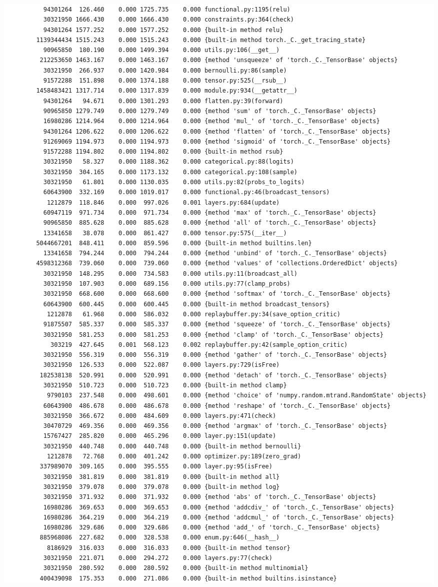                94301264  126.460    0.000 1725.735    0.000 functional.py:1195(relu)
               30321950 1666.430    0.000 1666.430    0.000 constraints.py:364(check)
               94301264 1577.252    0.000 1577.252    0.000 {built-in method relu}
             1139344434 1515.243    0.000 1515.243    0.000 {built-in method torch._C._get_tracing_state}
               90965850  180.190    0.000 1499.394    0.000 utils.py:106(__get__)
              212253650 1463.167    0.000 1463.167    0.000 {method 'unsqueeze' of 'torch._C._TensorBase' objects}
               30321950  266.937    0.000 1420.984    0.000 bernoulli.py:86(sample)
               91572288  151.898    0.000 1374.188    0.000 tensor.py:525(__rsub__)
             1458483421 1317.714    0.000 1317.839    0.000 module.py:934(__getattr__)
               94301264   94.671    0.000 1301.293    0.000 flatten.py:39(forward)
               90965850 1279.749    0.000 1279.749    0.000 {method 'sum' of 'torch._C._TensorBase' objects}
               16980286 1214.964    0.000 1214.964    0.000 {method 'mul_' of 'torch._C._TensorBase' objects}
               94301264 1206.622    0.000 1206.622    0.000 {method 'flatten' of 'torch._C._TensorBase' objects}
               91269069 1194.973    0.000 1194.973    0.000 {method 'sigmoid' of 'torch._C._TensorBase' objects}
               91572288 1194.802    0.000 1194.802    0.000 {built-in method rsub}
               30321950   58.327    0.000 1188.362    0.000 categorical.py:88(logits)
               30321950  304.165    0.000 1173.132    0.000 categorical.py:108(sample)
               30321950   61.801    0.000 1130.035    0.000 utils.py:82(probs_to_logits)
               60643900  332.169    0.000 1019.017    0.000 functional.py:46(broadcast_tensors)
                1212879  118.846    0.000  997.026    0.001 layers.py:684(update)
               60947119  971.734    0.000  971.734    0.000 {method 'max' of 'torch._C._TensorBase' objects}
               90965850  885.628    0.000  885.628    0.000 {method 'all' of 'torch._C._TensorBase' objects}
               13341658   38.078    0.000  861.427    0.000 tensor.py:575(__iter__)
             5044667201  848.411    0.000  859.596    0.000 {built-in method builtins.len}
               13341658  794.244    0.000  794.244    0.000 {method 'unbind' of 'torch._C._TensorBase' objects}
             4598312368  739.060    0.000  739.060    0.000 {method 'values' of 'collections.OrderedDict' objects}
               30321950  148.295    0.000  734.583    0.000 utils.py:11(broadcast_all)
               30321950  107.903    0.000  689.156    0.000 utils.py:77(clamp_probs)
               30321950  668.600    0.000  668.600    0.000 {method 'softmax' of 'torch._C._TensorBase' objects}
               60643900  600.445    0.000  600.445    0.000 {built-in method broadcast_tensors}
                1212878   61.968    0.000  586.032    0.000 replaybuffer.py:34(save_option_critic)
               91875507  585.337    0.000  585.337    0.000 {method 'squeeze' of 'torch._C._TensorBase' objects}
               30321950  581.253    0.000  581.253    0.000 {method 'clamp' of 'torch._C._TensorBase' objects}
                 303219  427.645    0.001  568.123    0.002 replaybuffer.py:42(sample_option_critic)
               30321950  556.319    0.000  556.319    0.000 {method 'gather' of 'torch._C._TensorBase' objects}
               30321950  126.533    0.000  522.087    0.000 layers.py:729(isFree)
              182538138  520.991    0.000  520.991    0.000 {method 'detach' of 'torch._C._TensorBase' objects}
               30321950  510.723    0.000  510.723    0.000 {built-in method clamp}
                9790103  237.548    0.000  498.601    0.000 {method 'choice' of 'numpy.random.mtrand.RandomState' objects}
               60643900  486.678    0.000  486.678    0.000 {method 'reshape' of 'torch._C._TensorBase' objects}
               30321950  366.672    0.000  484.609    0.000 layers.py:471(check)
               30470729  469.356    0.000  469.356    0.000 {method 'argmax' of 'torch._C._TensorBase' objects}
               15767427  285.820    0.000  465.296    0.000 layer.py:151(update)
               30321950  440.748    0.000  440.748    0.000 {built-in method bernoulli}
                1212878   72.768    0.000  401.242    0.000 optimizer.py:189(zero_grad)
              337989070  309.165    0.000  395.555    0.000 layer.py:95(isFree)
               30321950  381.819    0.000  381.819    0.000 {built-in method all}
               30321950  379.078    0.000  379.078    0.000 {built-in method log}
               30321950  371.932    0.000  371.932    0.000 {method 'abs' of 'torch._C._TensorBase' objects}
               16980286  369.653    0.000  369.653    0.000 {method 'addcdiv_' of 'torch._C._TensorBase' objects}
               16980286  364.219    0.000  364.219    0.000 {method 'addcmul_' of 'torch._C._TensorBase' objects}
               16980286  329.686    0.000  329.686    0.000 {method 'add_' of 'torch._C._TensorBase' objects}
              885968086  227.682    0.000  328.538    0.000 enum.py:646(__hash__)
                8186929  316.033    0.000  316.033    0.000 {built-in method tensor}
               30321950  221.071    0.000  294.272    0.000 layers.py:77(check)
               30321950  280.592    0.000  280.592    0.000 {built-in method multinomial}
              400439098  175.353    0.000  271.086    0.000 {built-in method builtins.isinstance}
